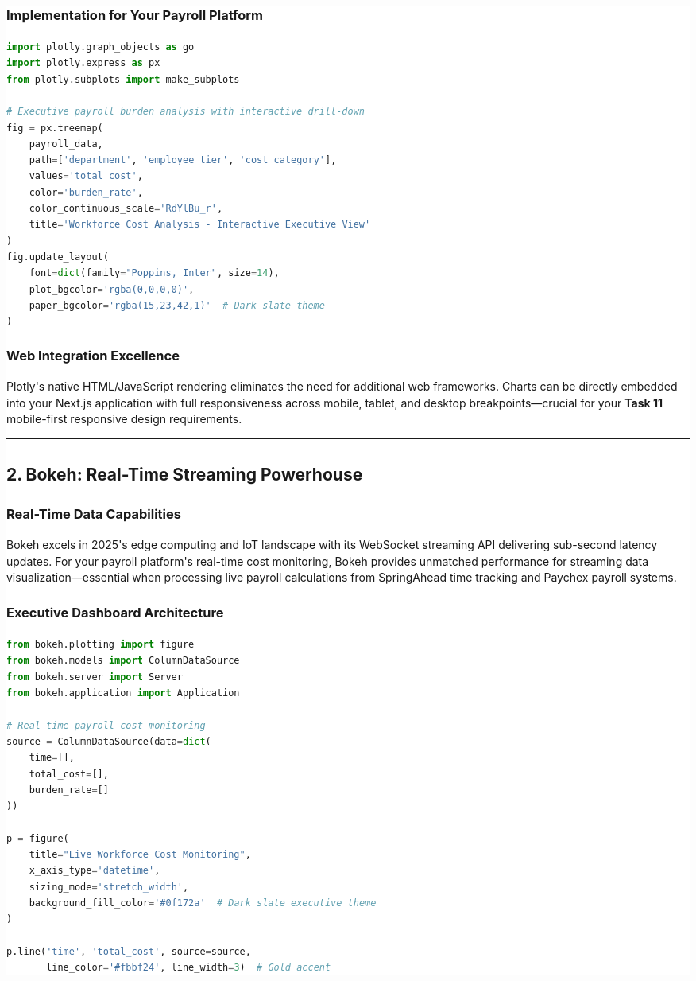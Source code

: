 ### **Implementation for Your Payroll Platform**
```python
import plotly.graph_objects as go
import plotly.express as px
from plotly.subplots import make_subplots

# Executive payroll burden analysis with interactive drill-down
fig = px.treemap(
    payroll_data, 
    path=['department', 'employee_tier', 'cost_category'],
    values='total_cost',
    color='burden_rate',
    color_continuous_scale='RdYlBu_r',
    title='Workforce Cost Analysis - Interactive Executive View'
)
fig.update_layout(
    font=dict(family="Poppins, Inter", size=14),
    plot_bgcolor='rgba(0,0,0,0)',
    paper_bgcolor='rgba(15,23,42,1)'  # Dark slate theme
)
```

### **Web Integration Excellence**
Plotly's native HTML/JavaScript rendering eliminates the need for additional web frameworks. Charts can be directly embedded into your Next.js application with full responsiveness across mobile, tablet, and desktop breakpoints—crucial for your **Task 11** mobile-first responsive design requirements.

---

## **2. Bokeh: Real-Time Streaming Powerhouse**

### **Real-Time Data Capabilities**
Bokeh excels in 2025's edge computing and IoT landscape with its WebSocket streaming API delivering sub-second latency updates. For your payroll platform's real-time cost monitoring, Bokeh provides unmatched performance for streaming data visualization—essential when processing live payroll calculations from SpringAhead time tracking and Paychex payroll systems.

### **Executive Dashboard Architecture**
```python
from bokeh.plotting import figure
from bokeh.models import ColumnDataSource
from bokeh.server import Server
from bokeh.application import Application

# Real-time payroll cost monitoring
source = ColumnDataSource(data=dict(
    time=[], 
    total_cost=[], 
    burden_rate=[]
))

p = figure(
    title="Live Workforce Cost Monitoring",
    x_axis_type='datetime',
    sizing_mode='stretch_width',
    background_fill_color='#0f172a'  # Dark slate executive theme
)

p.line('time', 'total_cost', source=source, 
       line_color='#fbbf24', line_width=3)  # Gold accent

```